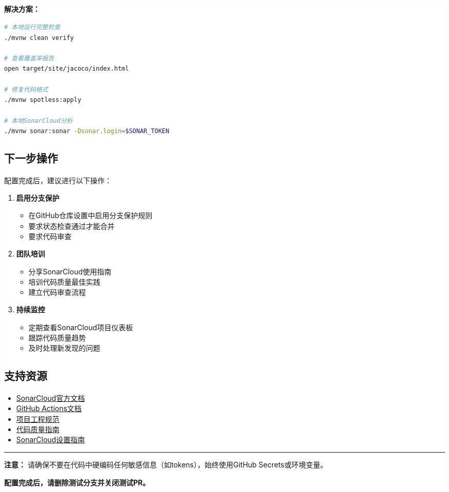 **解决方案：**
```bash
# 本地运行完整检查
./mvnw clean verify

# 查看覆盖率报告
open target/site/jacoco/index.html

# 修复代码格式
./mvnw spotless:apply

# 本地SonarCloud分析
./mvnw sonar:sonar -Dsonar.login=$SONAR_TOKEN
```

## 下一步操作

配置完成后，建议进行以下操作：

1. **启用分支保护**
   - 在GitHub仓库设置中启用分支保护规则
   - 要求状态检查通过才能合并
   - 要求代码审查

2. **团队培训**
   - 分享SonarCloud使用指南
   - 培训代码质量最佳实践
   - 建立代码审查流程

3. **持续监控**
   - 定期查看SonarCloud项目仪表板
   - 跟踪代码质量趋势
   - 及时处理新发现的问题

## 支持资源

- [SonarCloud官方文档](https://docs.sonarcloud.io/)
- [GitHub Actions文档](https://docs.github.com/en/actions)
- [项目工程规范](./ENGINEERING_STANDARDS.md)
- [代码质量指南](./CODE_QUALITY_GUIDE.md)
- [SonarCloud设置指南](./SONARCLOUD_SETUP_GUIDE.md)

---

**注意：** 请确保不要在代码中硬编码任何敏感信息（如tokens），始终使用GitHub Secrets或环境变量。

**配置完成后，请删除测试分支并关闭测试PR。**